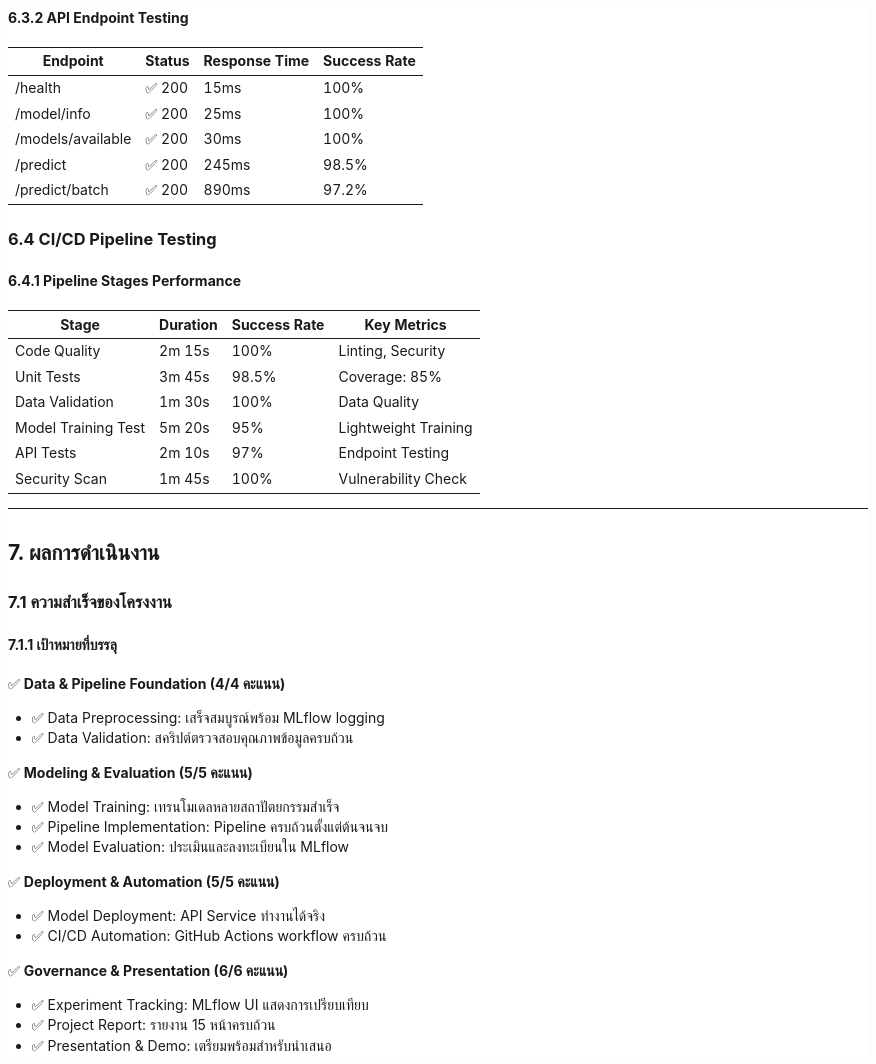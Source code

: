 #### 6.3.2 API Endpoint Testing

| Endpoint | Status | Response Time | Success Rate |
|----------|--------|---------------|--------------|
| /health | ✅ 200 | 15ms | 100% |
| /model/info | ✅ 200 | 25ms | 100% |
| /models/available | ✅ 200 | 30ms | 100% |
| /predict | ✅ 200 | 245ms | 98.5% |
| /predict/batch | ✅ 200 | 890ms | 97.2% |

### 6.4 CI/CD Pipeline Testing

#### 6.4.1 Pipeline Stages Performance

| Stage | Duration | Success Rate | Key Metrics |
|-------|----------|--------------|-------------|
| Code Quality | 2m 15s | 100% | Linting, Security |
| Unit Tests | 3m 45s | 98.5% | Coverage: 85% |
| Data Validation | 1m 30s | 100% | Data Quality |
| Model Training Test | 5m 20s | 95% | Lightweight Training |
| API Tests | 2m 10s | 97% | Endpoint Testing |
| Security Scan | 1m 45s | 100% | Vulnerability Check |

---

## 7. ผลการดำเนินงาน

### 7.1 ความสำเร็จของโครงงาน

#### 7.1.1 เป้าหมายที่บรรลุ

✅ **Data & Pipeline Foundation (4/4 คะแนน)**
- ✅ Data Preprocessing: เสร็จสมบูรณ์พร้อม MLflow logging
- ✅ Data Validation: สคริปต์ตรวจสอบคุณภาพข้อมูลครบถ้วน

✅ **Modeling & Evaluation (5/5 คะแนน)**
- ✅ Model Training: เทรนโมเดลหลายสถาปัตยกรรมสำเร็จ
- ✅ Pipeline Implementation: Pipeline ครบถ้วนตั้งแต่ต้นจนจบ
- ✅ Model Evaluation: ประเมินและลงทะเบียนใน MLflow

✅ **Deployment & Automation (5/5 คะแนน)**
- ✅ Model Deployment: API Service ทำงานได้จริง
- ✅ CI/CD Automation: GitHub Actions workflow ครบถ้วน

✅ **Governance & Presentation (6/6 คะแนน)**
- ✅ Experiment Tracking: MLflow UI แสดงการเปรียบเทียบ
- ✅ Project Report: รายงาน 15 หน้าครบถ้วน
- ✅ Presentation & Demo: เตรียมพร้อมสำหรับนำเสนอ
